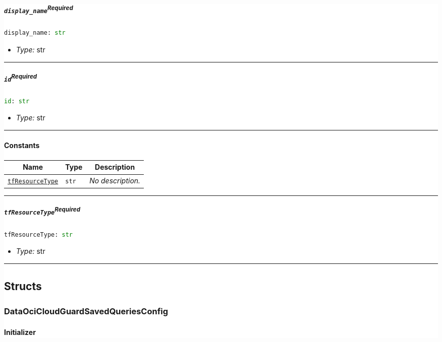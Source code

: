 
##### `display_name`<sup>Required</sup> <a name="display_name" id="rhizo-co-terraform-provider-oci.dataOciCloudGuardSavedQueries.DataOciCloudGuardSavedQueries.property.displayName"></a>

```python
display_name: str
```

- *Type:* str

---

##### `id`<sup>Required</sup> <a name="id" id="rhizo-co-terraform-provider-oci.dataOciCloudGuardSavedQueries.DataOciCloudGuardSavedQueries.property.id"></a>

```python
id: str
```

- *Type:* str

---

#### Constants <a name="Constants" id="Constants"></a>

| **Name** | **Type** | **Description** |
| --- | --- | --- |
| <code><a href="#rhizo-co-terraform-provider-oci.dataOciCloudGuardSavedQueries.DataOciCloudGuardSavedQueries.property.tfResourceType">tfResourceType</a></code> | <code>str</code> | *No description.* |

---

##### `tfResourceType`<sup>Required</sup> <a name="tfResourceType" id="rhizo-co-terraform-provider-oci.dataOciCloudGuardSavedQueries.DataOciCloudGuardSavedQueries.property.tfResourceType"></a>

```python
tfResourceType: str
```

- *Type:* str

---

## Structs <a name="Structs" id="Structs"></a>

### DataOciCloudGuardSavedQueriesConfig <a name="DataOciCloudGuardSavedQueriesConfig" id="rhizo-co-terraform-provider-oci.dataOciCloudGuardSavedQueries.DataOciCloudGuardSavedQueriesConfig"></a>

#### Initializer <a name="Initializer" id="rhizo-co-terraform-provider-oci.dataOciCloudGuardSavedQueries.DataOciCloudGuardSavedQueriesConfig.Initializer"></a>
